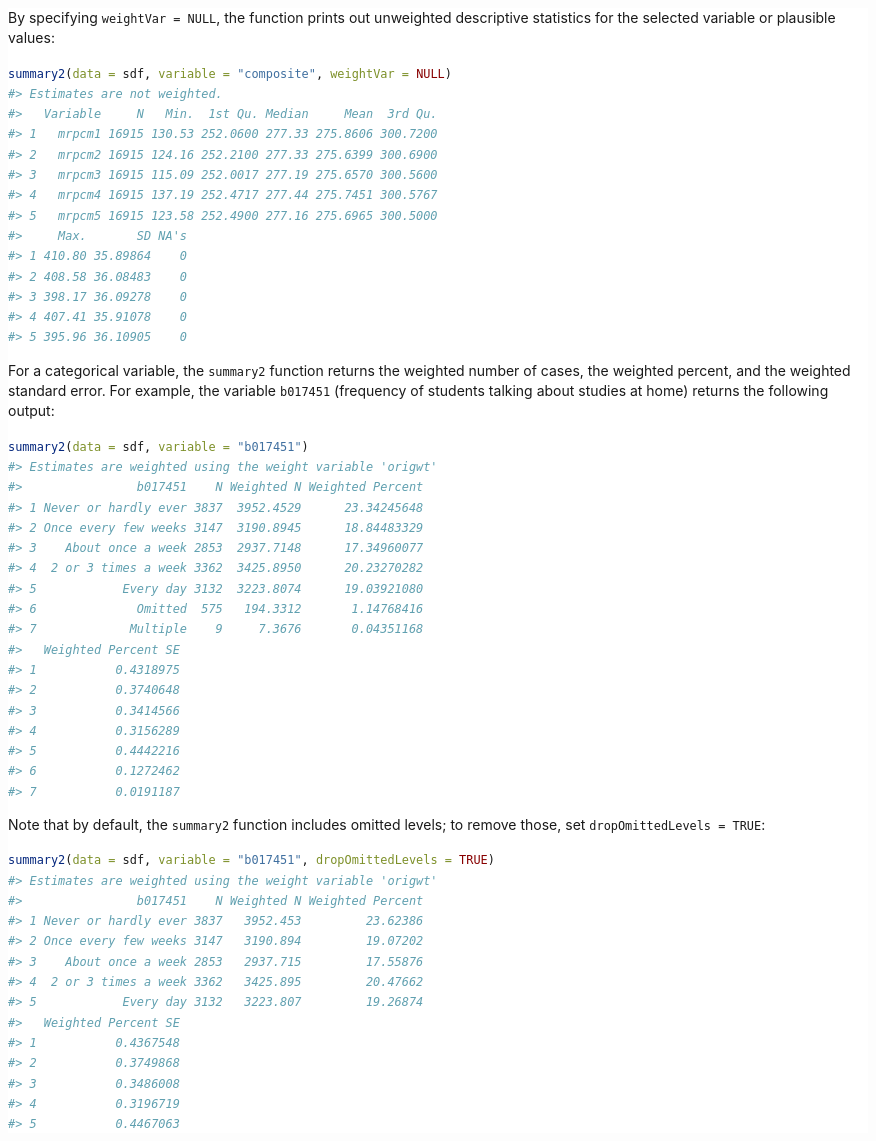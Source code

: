 By specifying `weightVar = NULL`, the function prints out unweighted descriptive statistics for the selected variable or plausible values:


```r
summary2(data = sdf, variable = "composite", weightVar = NULL)
#> Estimates are not weighted.
#>   Variable     N   Min.  1st Qu. Median     Mean  3rd Qu.
#> 1   mrpcm1 16915 130.53 252.0600 277.33 275.8606 300.7200
#> 2   mrpcm2 16915 124.16 252.2100 277.33 275.6399 300.6900
#> 3   mrpcm3 16915 115.09 252.0017 277.19 275.6570 300.5600
#> 4   mrpcm4 16915 137.19 252.4717 277.44 275.7451 300.5767
#> 5   mrpcm5 16915 123.58 252.4900 277.16 275.6965 300.5000
#>     Max.       SD NA's
#> 1 410.80 35.89864    0
#> 2 408.58 36.08483    0
#> 3 398.17 36.09278    0
#> 4 407.41 35.91078    0
#> 5 395.96 36.10905    0
```

For a categorical variable, the `summary2` function returns the weighted number of cases, the weighted percent, and the weighted standard error. For example, the variable `b017451` (frequency of students talking about
studies at home) returns the following output:


```r
summary2(data = sdf, variable = "b017451")
#> Estimates are weighted using the weight variable 'origwt'
#>                b017451    N Weighted N Weighted Percent
#> 1 Never or hardly ever 3837  3952.4529      23.34245648
#> 2 Once every few weeks 3147  3190.8945      18.84483329
#> 3    About once a week 2853  2937.7148      17.34960077
#> 4  2 or 3 times a week 3362  3425.8950      20.23270282
#> 5            Every day 3132  3223.8074      19.03921080
#> 6              Omitted  575   194.3312       1.14768416
#> 7             Multiple    9     7.3676       0.04351168
#>   Weighted Percent SE
#> 1           0.4318975
#> 2           0.3740648
#> 3           0.3414566
#> 4           0.3156289
#> 5           0.4442216
#> 6           0.1272462
#> 7           0.0191187
```

Note that by default, the `summary2` function includes omitted levels; to remove those, set `dropOmittedLevels = TRUE`:


```r
summary2(data = sdf, variable = "b017451", dropOmittedLevels = TRUE)
#> Estimates are weighted using the weight variable 'origwt'
#>                b017451    N Weighted N Weighted Percent
#> 1 Never or hardly ever 3837   3952.453         23.62386
#> 2 Once every few weeks 3147   3190.894         19.07202
#> 3    About once a week 2853   2937.715         17.55876
#> 4  2 or 3 times a week 3362   3425.895         20.47662
#> 5            Every day 3132   3223.807         19.26874
#>   Weighted Percent SE
#> 1           0.4367548
#> 2           0.3749868
#> 3           0.3486008
#> 4           0.3196719
#> 5           0.4467063
```
